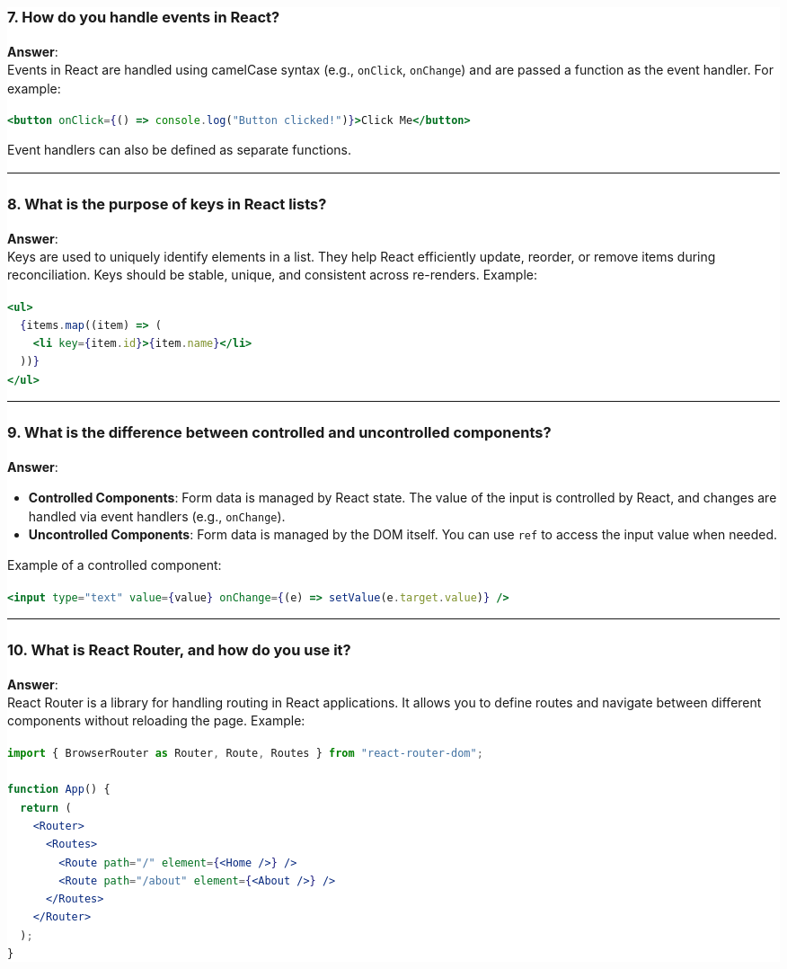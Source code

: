 ### 7. **How do you handle events in React?**

**Answer**:  
Events in React are handled using camelCase syntax (e.g., `onClick`, `onChange`) and are passed a function as the event handler. For example:

```jsx
<button onClick={() => console.log("Button clicked!")}>Click Me</button>
```

Event handlers can also be defined as separate functions.

---

### 8. **What is the purpose of keys in React lists?**

**Answer**:  
Keys are used to uniquely identify elements in a list. They help React efficiently update, reorder, or remove items during reconciliation. Keys should be stable, unique, and consistent across re-renders. Example:

```jsx
<ul>
  {items.map((item) => (
    <li key={item.id}>{item.name}</li>
  ))}
</ul>
```

---

### 9. **What is the difference between controlled and uncontrolled components?**

**Answer**:

- **Controlled Components**: Form data is managed by React state. The value of the input is controlled by React, and changes are handled via event handlers (e.g., `onChange`).
- **Uncontrolled Components**: Form data is managed by the DOM itself. You can use `ref` to access the input value when needed.

Example of a controlled component:

```jsx
<input type="text" value={value} onChange={(e) => setValue(e.target.value)} />
```

---

### 10. **What is React Router, and how do you use it?**

**Answer**:  
React Router is a library for handling routing in React applications. It allows you to define routes and navigate between different components without reloading the page. Example:

```jsx
import { BrowserRouter as Router, Route, Routes } from "react-router-dom";

function App() {
  return (
    <Router>
      <Routes>
        <Route path="/" element={<Home />} />
        <Route path="/about" element={<About />} />
      </Routes>
    </Router>
  );
}
```
